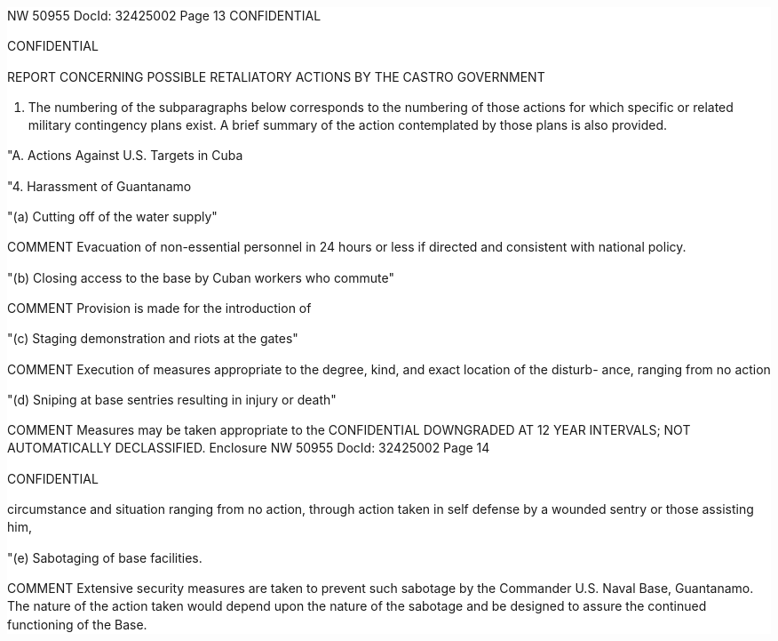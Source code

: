 NW 50955 DocId: 32425002 Page 13
CONFIDENTIAL

CONFIDENTIAL

REPORT CONCERNING POSSIBLE RETALIATORY
ACTIONS BY THE CASTRO GOVERNMENT

1. The numbering of the subparagraphs below corresponds
to the numbering of those actions for which specific or
related military contingency plans exist. A brief summary
of the action contemplated by those plans is also provided.

"A. Actions Against U.S. Targets in Cuba

"4. Harassment of Guantanamo

"(a) Cutting off of the water supply"

COMMENT
Evacuation
of non-essential personnel in 24 hours or less if
directed and consistent with national policy.

"(b) Closing access to the base by Cuban workers who
commute"

COMMENT Provision is made for the introduction of

"(c) Staging demonstration and riots at the gates"

COMMENT Execution of measures appropriate to the
degree, kind, and exact location of the disturb-
ance, ranging from no action

"(d) Sniping at base sentries resulting in injury
or death"

COMMENT Measures may be taken appropriate to the
CONFIDENTIAL
DOWNGRADED AT 12 YEAR INTERVALS;
NOT AUTOMATICALLY DECLASSIFIED.
Enclosure
NW 50955 DocId: 32425002 Page 14

CONFIDENTIAL

circumstance and situation ranging from no action,
through action taken in self defense by a wounded
sentry or those assisting him,

"(e) Sabotaging of base facilities.

COMMENT Extensive security measures are taken to
prevent such sabotage by the Commander U.S.
Naval Base, Guantanamo. The nature of the action
taken would depend upon the nature of the
sabotage and be designed to assure the continued
functioning of the Base.
